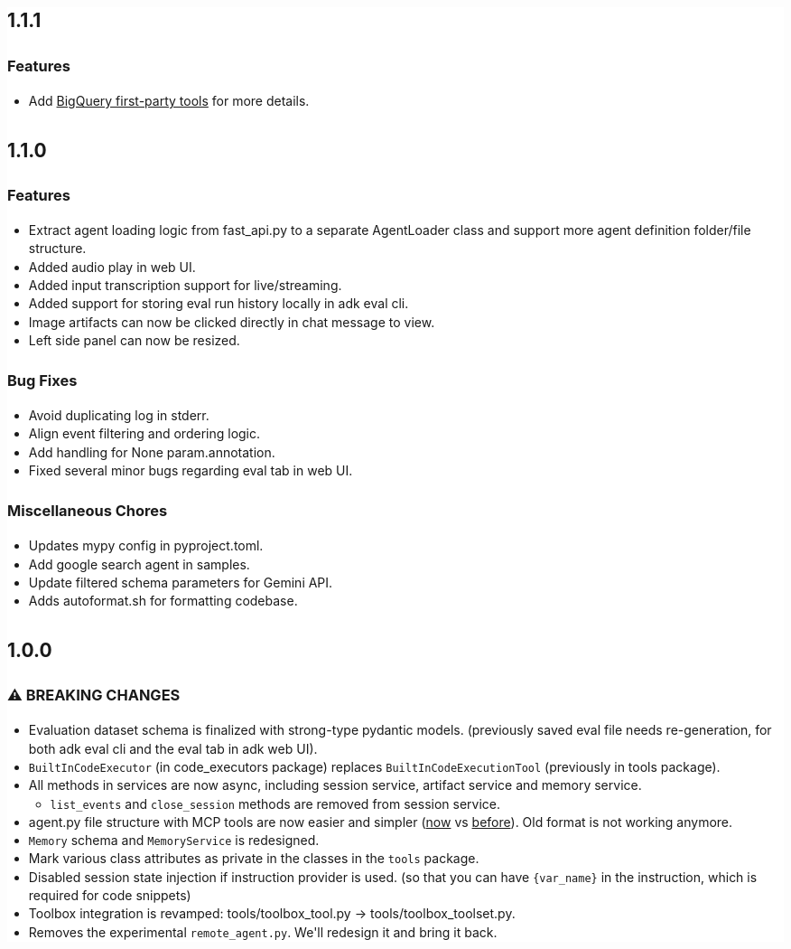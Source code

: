 ## 1.1.1

### Features
* Add [BigQuery first-party tools](https://github.com/google/adk-python/commit/d6c6bb4b2489a8b7a4713e4747c30d6df0c07961) for more details.


## 1.1.0

### Features

* Extract agent loading logic from fast_api.py to a separate AgentLoader class and support more agent definition folder/file structure.
* Added audio play in web UI.
* Added input transcription support for live/streaming.
* Added support for storing eval run history locally in adk eval cli.
* Image artifacts can now be clicked directly in chat message to view.
* Left side panel can now be resized.

### Bug Fixes

* Avoid duplicating log in stderr.
* Align event filtering and ordering logic.
* Add handling for None param.annotation.
* Fixed several minor bugs regarding eval tab in web UI.

### Miscellaneous Chores

* Updates mypy config in pyproject.toml.
* Add google search agent in samples.
* Update filtered schema parameters for Gemini API.
* Adds autoformat.sh for formatting codebase.

## 1.0.0

### ⚠ BREAKING CHANGES

* Evaluation dataset schema is finalized with strong-type pydantic models.
  (previously saved eval file needs re-generation, for both adk eval cli and
  the eval tab in adk web UI).
* `BuiltInCodeExecutor` (in code_executors package) replaces
  `BuiltInCodeExecutionTool` (previously in tools package).
* All methods in services are now async, including session service, artifact
  service and memory service.
  * `list_events` and `close_session` methods are removed from session service.
* agent.py file structure with MCP tools are now easier and simpler ([now](https://github.com/google/adk-python/blob/3b5232c14f48e1d5b170f3698d91639b079722c8/contributing/samples/mcp_stdio_server_agent/agent.py#L33) vs [before](https://github.com/google/adk-python/blob/a4adb739c0d86b9ae4587547d2653d568f6567f2/contributing/samples/mcp_agent/agent.py#L41)).
  Old format is not working anymore.
* `Memory` schema and `MemoryService` is redesigned.
* Mark various class attributes as private in the classes in the `tools` package.
* Disabled session state injection if instruction provider is used.
  (so that you can have `{var_name}` in the instruction, which is required for code snippets)
* Toolbox integration is revamped: tools/toolbox_tool.py → tools/toolbox_toolset.py.
* Removes the experimental `remote_agent.py`. We'll redesign it and bring it back.
